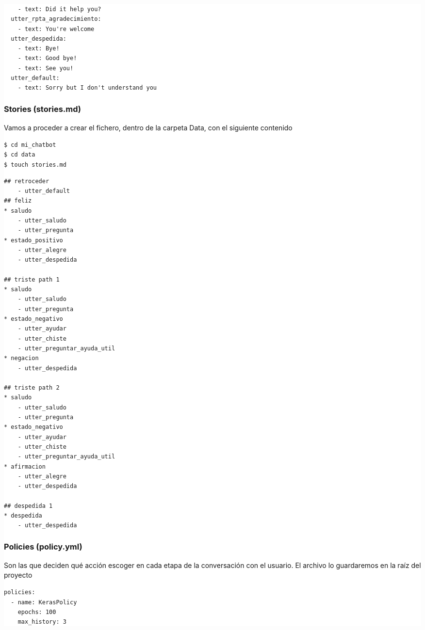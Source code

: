 ```
    - text: Did it help you?
  utter_rpta_agradecimiento:
    - text: You're welcome
  utter_despedida:
    - text: Bye!
    - text: Good bye!
    - text: See you!
  utter_default:
    - text: Sorry but I don't understand you
```
### Stories (stories.md)
Vamos a proceder a crear el fichero, dentro de la carpeta Data, con el siguiente contenido
```
$ cd mi_chatbot
$ cd data
$ touch stories.md
```
```
## retroceder
	- utter_default
## feliz 
* saludo
	- utter_saludo
	- utter_pregunta
* estado_positivo
	- utter_alegre
	- utter_despedida

## triste path 1
* saludo
	- utter_saludo
	- utter_pregunta
* estado_negativo
	- utter_ayudar
	- utter_chiste
	- utter_preguntar_ayuda_util
* negacion
	- utter_despedida

## triste path 2
* saludo
	- utter_saludo
	- utter_pregunta
* estado_negativo
	- utter_ayudar
	- utter_chiste
	- utter_preguntar_ayuda_util
* afirmacion
	- utter_alegre
	- utter_despedida

## despedida 1
* despedida
	- utter_despedida
```
### Policies (policy.yml)
Son las que deciden qué acción escoger en cada etapa de la conversación con el usuario. El archivo lo guardaremos en la raíz del proyecto
```
policies:
  - name: KerasPolicy
    epochs: 100
    max_history: 3
```